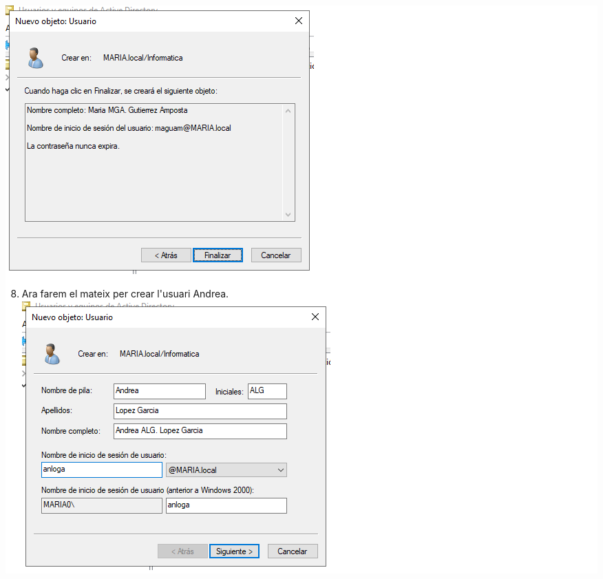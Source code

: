 ![domini](./fotos/ac39.png)

8. Ara farem el mateix per crear l'usuari Andrea.       
![domini](./fotos/ac40.png)